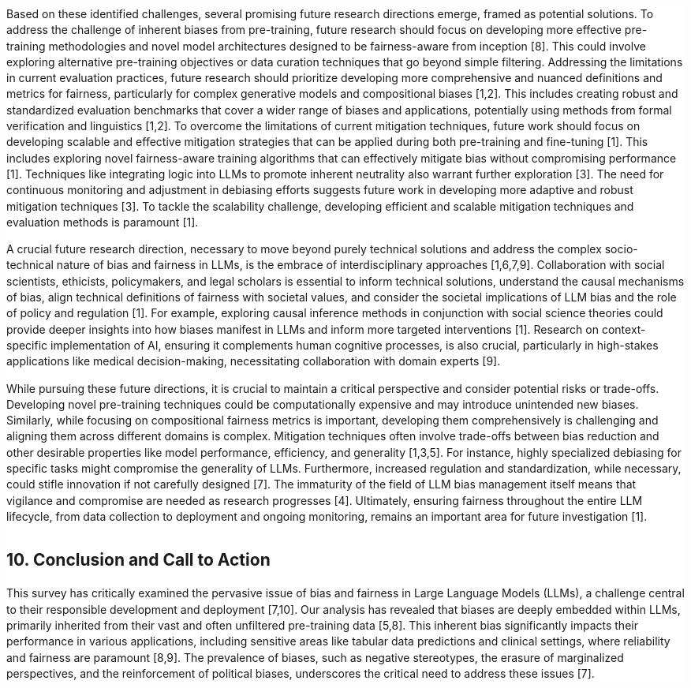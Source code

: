 
<figure-link title='Future Research Directions for LLM Fairness' type='mermaid' content='graph TD\n    A[Future Research Directions] --> B("Improved Pre-training Methodologies");\n    A --> C("Fairness-Aware Model Architectures");\n    A --> D("Comprehensive Evaluation Metrics/Benchmarks");\n    A --> E("Scalable Mitigation Strategies");\n    A --> F("Novel Fairness-Aware Algorithms");\n    A --> G("Integrating Logic");\n    A --> H("Interdisciplinary Approaches");\n    A --> I("Collaborative AI-Human Decision-Making");'></figure-link>
Based on these identified challenges, several promising future research directions emerge, framed as potential solutions. To address the challenge of inherent biases from pre-training, future research should focus on developing more effective pre-training methodologies and novel model architectures designed to be fairness-aware from inception [8]. This could involve exploring alternative pre-training objectives or data curation techniques that go beyond simple filtering. Addressing the limitations in current evaluation practices, future research should prioritize developing more comprehensive and nuanced definitions and metrics for fairness, particularly for complex generative models and compositional biases [1,2]. This includes creating robust and standardized evaluation benchmarks that cover a wider range of biases and applications, potentially using methods from formal verification and linguistics [1,2]. To overcome the limitations of current mitigation techniques, future work should focus on developing scalable and effective mitigation strategies that can be applied during both pre-training and fine-tuning [1]. This includes exploring novel fairness-aware training algorithms that can effectively mitigate bias without compromising performance [1]. Techniques like integrating logic into LLMs to promote inherent neutrality also warrant further exploration [3]. The need for continuous monitoring and adjustment in debiasing efforts suggests future work in developing more adaptive and robust mitigation techniques [3]. To tackle the scalability challenge, developing efficient and scalable mitigation techniques and evaluation methods is paramount [1].

A crucial future research direction, necessary to move beyond purely technical solutions and address the complex socio-technical nature of bias and fairness in LLMs, is the embrace of interdisciplinary approaches [1,6,7,9]. Collaboration with social scientists, ethicists, policymakers, and legal scholars is essential to inform technical solutions, understand the causal mechanisms of bias, align technical definitions of fairness with societal values, and consider the societal implications of LLM bias and the role of policy and regulation [1]. For example, exploring causal inference methods in conjunction with social science theories could provide deeper insights into how biases manifest in LLMs and inform more targeted interventions [1]. Research on context-specific implementation of AI, ensuring it complements human cognitive processes, is also crucial, particularly in high-stakes applications like medical decision-making, necessitating collaboration with domain experts [9].

While pursuing these future directions, it is crucial to maintain a critical perspective and consider potential risks or trade-offs. Developing novel pre-training techniques could be computationally expensive and may introduce unintended new biases. Similarly, while focusing on compositional fairness metrics is important, developing them comprehensively is challenging and aligning them across different domains is complex. Mitigation techniques often involve trade-offs between bias reduction and other desirable properties like model performance, efficiency, and generality [1,3,5]. For instance, highly specialized debiasing for specific tasks might compromise the generality of LLMs. Furthermore, increased regulation and standardization, while necessary, could stifle innovation if not carefully designed [7]. The immaturity of the field of LLM bias management itself means that vigilance and compromise are needed as research progresses [4]. Ultimately, ensuring fairness throughout the entire LLM lifecycle, from data collection to deployment and ongoing monitoring, remains an important area for future investigation [1].
## 10. Conclusion and Call to Action
This survey has critically examined the pervasive issue of bias and fairness in Large Language Models (LLMs), a challenge central to their responsible development and deployment [7,10]. Our analysis has revealed that biases are deeply embedded within LLMs, primarily inherited from their vast and often unfiltered pre-training data [5,8]. This inherent bias significantly impacts their performance in various applications, including sensitive areas like tabular data predictions and clinical settings, where reliability and fairness are paramount [8,9]. The prevalence of biases, such as negative stereotypes, the erasure of marginalized perspectives, and the reinforcement of political biases, underscores the critical need to address these issues [7].
